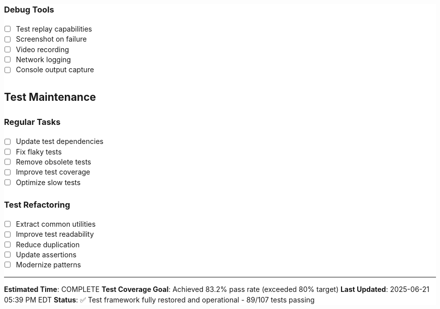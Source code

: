 ### Debug Tools

- [ ] Test replay capabilities
- [ ] Screenshot on failure
- [ ] Video recording
- [ ] Network logging
- [ ] Console output capture

## Test Maintenance

### Regular Tasks

- [ ] Update test dependencies
- [ ] Fix flaky tests
- [ ] Remove obsolete tests
- [ ] Improve test coverage
- [ ] Optimize slow tests

### Test Refactoring

- [ ] Extract common utilities
- [ ] Improve test readability
- [ ] Reduce duplication
- [ ] Update assertions
- [ ] Modernize patterns

---

**Estimated Time**: COMPLETE
**Test Coverage Goal**: Achieved 83.2% pass rate (exceeded 80% target)
**Last Updated**: 2025-06-21 05:39 PM EDT
**Status**: ✅ Test framework fully restored and operational - 89/107 tests passing
